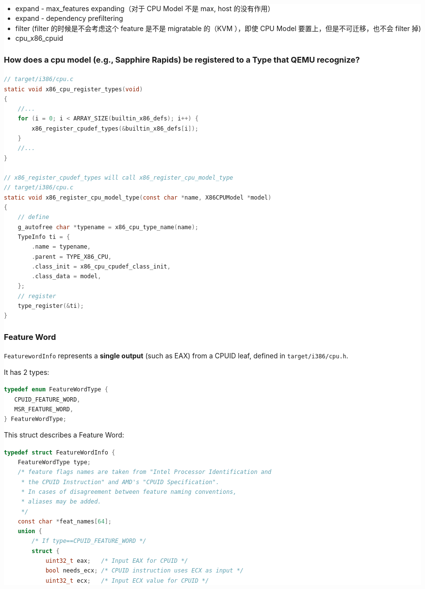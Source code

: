 - expand - max_features expanding（对于 CPU Model 不是 max, host 的没有作用）
- expand - dependency prefiltering
- filter (filter 的时候是不会考虑这个 feature 是不是 migratable 的（KVM ），即使 CPU Model 要置上，但是不可迁移，也不会 filter 掉)
- cpu_x86_cpuid

### How does a cpu model (e.g., Sapphire Rapids) be registered to a Type that QEMU recognize?

```c
// target/i386/cpu.c
static void x86_cpu_register_types(void)
{
    //...
    for (i = 0; i < ARRAY_SIZE(builtin_x86_defs); i++) {
        x86_register_cpudef_types(&builtin_x86_defs[i]);
    }
    //...
}

// x86_register_cpudef_types will call x86_register_cpu_model_type
// target/i386/cpu.c
static void x86_register_cpu_model_type(const char *name, X86CPUModel *model)
{
    // define
    g_autofree char *typename = x86_cpu_type_name(name);
    TypeInfo ti = {
        .name = typename,
        .parent = TYPE_X86_CPU,
        .class_init = x86_cpu_cpudef_class_init,
        .class_data = model,
    };
    // register
    type_register(&ti);
}
```

### Feature Word

`FeaturewordInfo` represents a **single output** (such as EAX) from a CPUID leaf, defined in `target/i386/cpu.h`.

It has 2 types:

```c
typedef enum FeatureWordType {
   CPUID_FEATURE_WORD,
   MSR_FEATURE_WORD,
} FeatureWordType;
```

This struct describes a Feature Word:

```c
typedef struct FeatureWordInfo {
    FeatureWordType type;
    /* feature flags names are taken from "Intel Processor Identification and
     * the CPUID Instruction" and AMD's "CPUID Specification".
     * In cases of disagreement between feature naming conventions,
     * aliases may be added.
     */
    const char *feat_names[64];
    union {
        /* If type==CPUID_FEATURE_WORD */
        struct {
            uint32_t eax;   /* Input EAX for CPUID */
            bool needs_ecx; /* CPUID instruction uses ECX as input */
            uint32_t ecx;   /* Input ECX value for CPUID */
```